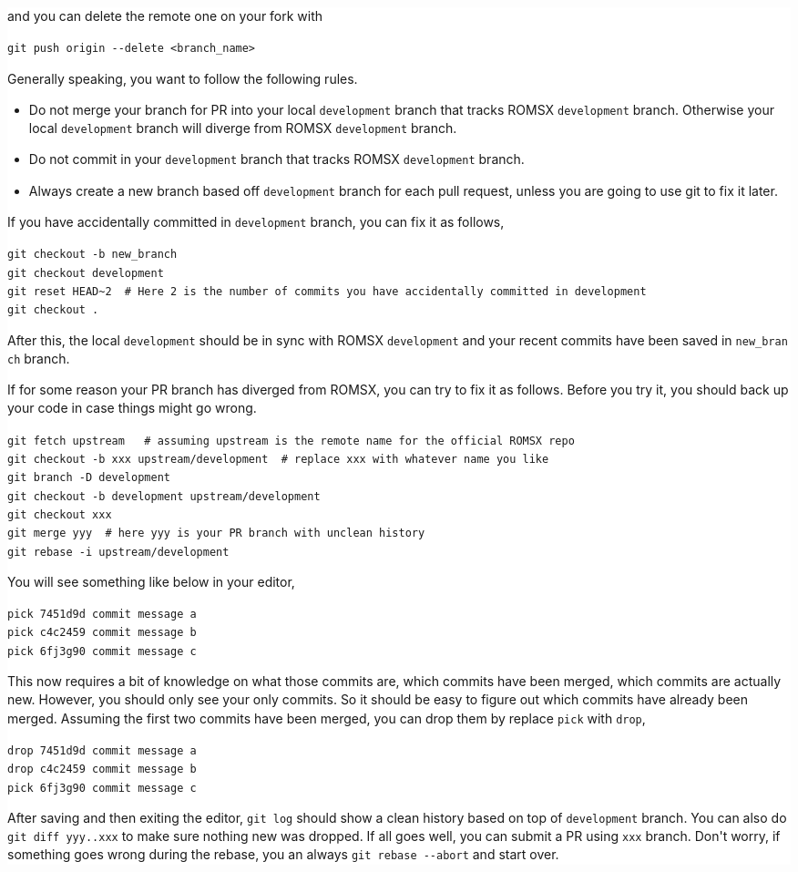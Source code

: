 and you can delete the remote one on your fork with
```
git push origin --delete <branch_name>
```

Generally speaking, you want to follow the following rules.

  * Do not merge your branch for PR into your local `development` branch that tracks ROMSX
    `development` branch.  Otherwise your local `development` branch will diverge from ROMSX
    `development` branch.

  * Do not commit in your `development` branch that tracks ROMSX `development` branch.

  * Always create a new branch based off `development` branch for each pull request, unless you are
    going to use git to fix it later.

If you have accidentally committed in `development` branch, you can fix it as follows,
```
git checkout -b new_branch
git checkout development
git reset HEAD~2  # Here 2 is the number of commits you have accidentally committed in development
git checkout .
```
After this, the local `development` should be in sync with ROMSX `development` and your recent
commits have been saved in `new_branch` branch.

If for some reason your PR branch has diverged from ROMSX, you can try to fix it as follows.  Before
you try it, you should back up your code in case things might go wrong.
```
git fetch upstream   # assuming upstream is the remote name for the official ROMSX repo
git checkout -b xxx upstream/development  # replace xxx with whatever name you like
git branch -D development
git checkout -b development upstream/development
git checkout xxx
git merge yyy  # here yyy is your PR branch with unclean history
git rebase -i upstream/development
```
You will see something like below in your editor,
```
pick 7451d9d commit message a
pick c4c2459 commit message b
pick 6fj3g90 commit message c
```
This now requires a bit of knowledge on what those commits are, which commits have been merged,
which commits are actually new.  However, you should only see your only commits.  So it should be
easy to figure out which commits have already been merged.  Assuming the first two commits have been
merged, you can drop them by replace `pick` with `drop`,
```
drop 7451d9d commit message a
drop c4c2459 commit message b
pick 6fj3g90 commit message c
```
After saving and then exiting the editor, `git log` should show a clean history based on top of
`development` branch.  You can also do `git diff yyy..xxx` to make sure nothing new was dropped.  If
all goes well, you can submit a PR using `xxx` branch.
Don't worry, if something goes wrong during the rebase, you an always `git rebase --abort` and start over.
